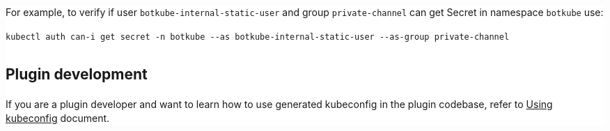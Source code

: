 For example, to verify if user `botkube-internal-static-user` and group `private-channel` can get Secret in namespace `botkube` use:

```shell
kubectl auth can-i get secret -n botkube --as botkube-internal-static-user --as-group private-channel
```

## Plugin development

If you are a plugin developer and want to learn how to use generated kubeconfig in the plugin codebase, refer to [Using kubeconfig](../plugins/plugin-development/using-kubeconfig.md) document.

